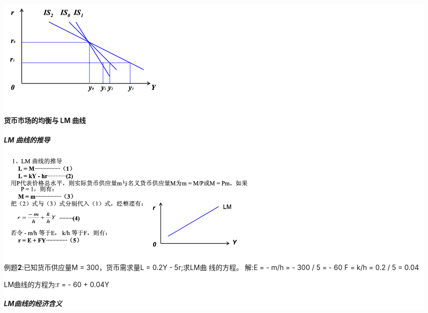 <img src="./浙大叶航宏观笔记/5-4.png" style="zoom:50%">

#### 货币市场的均衡与 LM 曲线

##### LM 曲线的推导

<img src="./浙大叶航宏观笔记/5-5.png" style="zoom:50%">

例题**2**:已知货币供应量M = 300，货币需求量L = 0.2Y - 5r;求LM曲 线的方程。
 解:E = - m/h = - 300 / 5 = - 60 F = k/h = 0.2 / 5 = 0.04

LM曲线的方程为:r = - 60 + 0.04Y

##### LM曲线的经济含义
